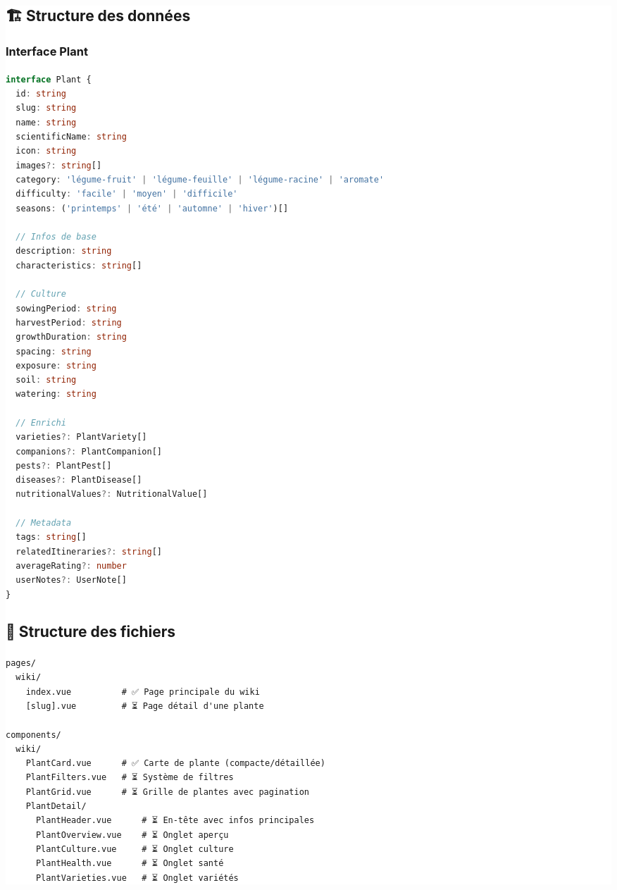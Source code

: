 
## 🏗️ Structure des données

### Interface Plant
```typescript
interface Plant {
  id: string
  slug: string
  name: string
  scientificName: string
  icon: string
  images?: string[]
  category: 'légume-fruit' | 'légume-feuille' | 'légume-racine' | 'aromate'
  difficulty: 'facile' | 'moyen' | 'difficile'
  seasons: ('printemps' | 'été' | 'automne' | 'hiver')[]
  
  // Infos de base
  description: string
  characteristics: string[]
  
  // Culture
  sowingPeriod: string
  harvestPeriod: string
  growthDuration: string
  spacing: string
  exposure: string
  soil: string
  watering: string
  
  // Enrichi
  varieties?: PlantVariety[]
  companions?: PlantCompanion[]
  pests?: PlantPest[]
  diseases?: PlantDisease[]
  nutritionalValues?: NutritionalValue[]
  
  // Metadata
  tags: string[]
  relatedItineraries?: string[]
  averageRating?: number
  userNotes?: UserNote[]
}
```

## 📁 Structure des fichiers

```
pages/
  wiki/
    index.vue          # ✅ Page principale du wiki
    [slug].vue         # ⏳ Page détail d'une plante

components/
  wiki/
    PlantCard.vue      # ✅ Carte de plante (compacte/détaillée)
    PlantFilters.vue   # ⏳ Système de filtres
    PlantGrid.vue      # ⏳ Grille de plantes avec pagination
    PlantDetail/
      PlantHeader.vue      # ⏳ En-tête avec infos principales
      PlantOverview.vue    # ⏳ Onglet aperçu
      PlantCulture.vue     # ⏳ Onglet culture
      PlantHealth.vue      # ⏳ Onglet santé
      PlantVarieties.vue   # ⏳ Onglet variétés
```